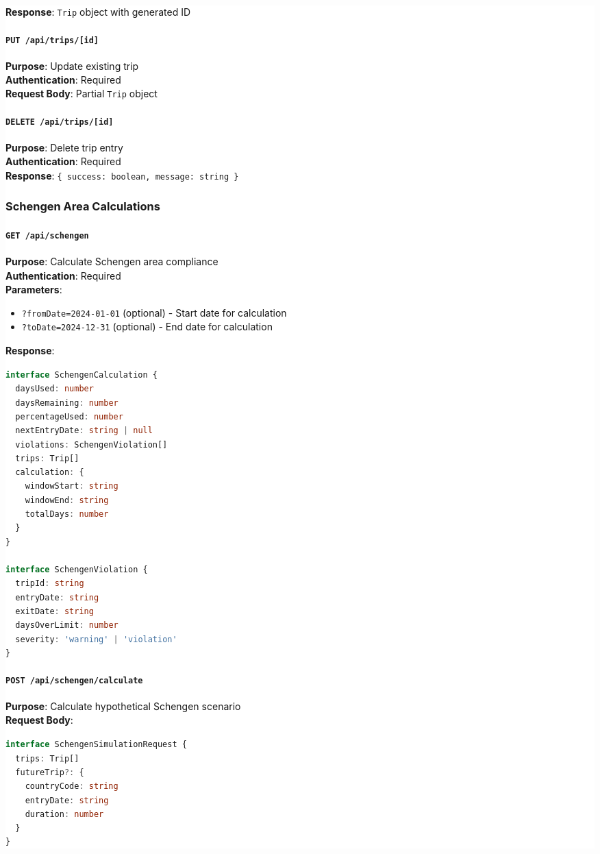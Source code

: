 **Response**: `Trip` object with generated ID

#### `PUT /api/trips/[id]`
**Purpose**: Update existing trip  
**Authentication**: Required  
**Request Body**: Partial `Trip` object

#### `DELETE /api/trips/[id]`
**Purpose**: Delete trip entry  
**Authentication**: Required  
**Response**: `{ success: boolean, message: string }`

### Schengen Area Calculations

#### `GET /api/schengen`
**Purpose**: Calculate Schengen area compliance  
**Authentication**: Required  
**Parameters**:
- `?fromDate=2024-01-01` (optional) - Start date for calculation
- `?toDate=2024-12-31` (optional) - End date for calculation

**Response**:
```typescript
interface SchengenCalculation {
  daysUsed: number
  daysRemaining: number
  percentageUsed: number
  nextEntryDate: string | null
  violations: SchengenViolation[]
  trips: Trip[]
  calculation: {
    windowStart: string
    windowEnd: string
    totalDays: number
  }
}

interface SchengenViolation {
  tripId: string
  entryDate: string
  exitDate: string
  daysOverLimit: number
  severity: 'warning' | 'violation'
}
```

#### `POST /api/schengen/calculate`
**Purpose**: Calculate hypothetical Schengen scenario  
**Request Body**:
```typescript
interface SchengenSimulationRequest {
  trips: Trip[]
  futureTrip?: {
    countryCode: string
    entryDate: string
    duration: number
  }
}
```
